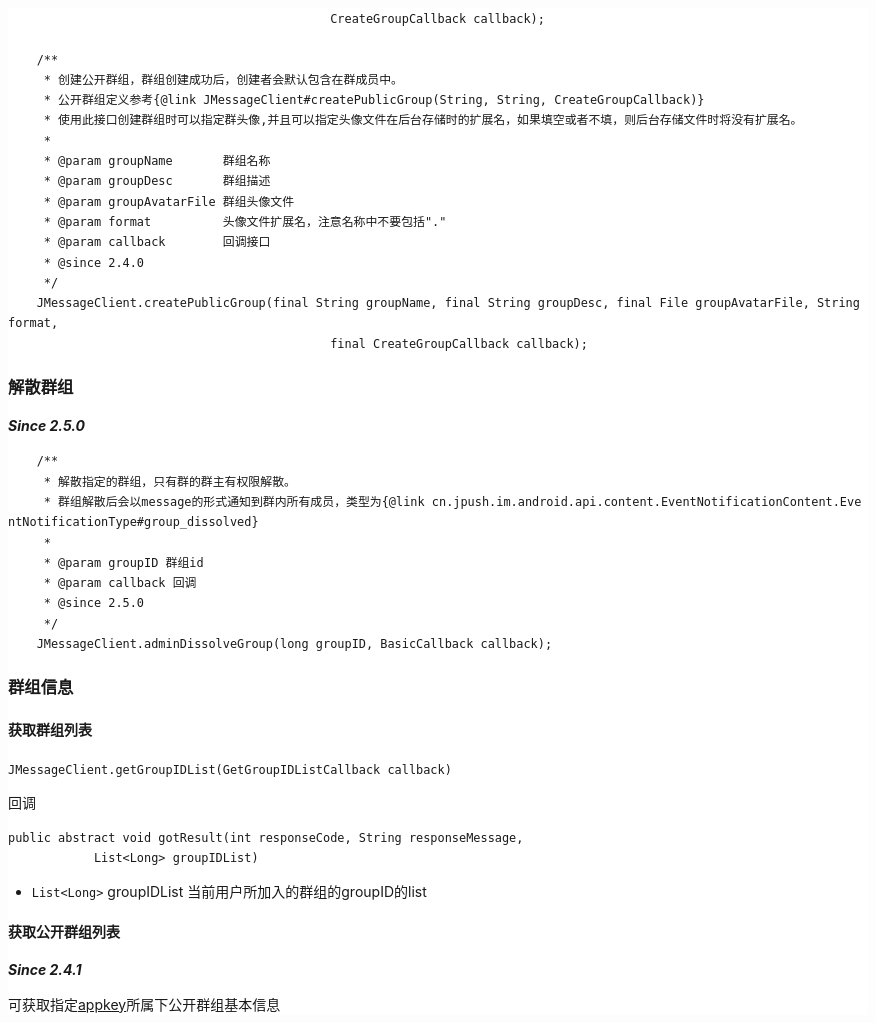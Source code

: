 ```
                                             CreateGroupCallback callback);
	
    /**
     * 创建公开群组，群组创建成功后，创建者会默认包含在群成员中。
     * 公开群组定义参考{@link JMessageClient#createPublicGroup(String, String, CreateGroupCallback)}
     * 使用此接口创建群组时可以指定群头像,并且可以指定头像文件在后台存储时的扩展名，如果填空或者不填，则后台存储文件时将没有扩展名。
     *
     * @param groupName       群组名称
     * @param groupDesc       群组描述
     * @param groupAvatarFile 群组头像文件
     * @param format          头像文件扩展名，注意名称中不要包括"."
     * @param callback        回调接口
     * @since 2.4.0
     */
    JMessageClient.createPublicGroup(final String groupName, final String groupDesc, final File groupAvatarFile, String format,
                                             final CreateGroupCallback callback);
```

### 解散群组
***Since 2.5.0***

```
    /**
     * 解散指定的群组，只有群的群主有权限解散。
     * 群组解散后会以message的形式通知到群内所有成员，类型为{@link cn.jpush.im.android.api.content.EventNotificationContent.EventNotificationType#group_dissolved}
     *
     * @param groupID 群组id
     * @param callback 回调
     * @since 2.5.0
     */
    JMessageClient.adminDissolveGroup(long groupID, BasicCallback callback);
```

### 群组信息
#### 获取群组列表
```
JMessageClient.getGroupIDList(GetGroupIDListCallback callback)
```
回调
```
public abstract void gotResult(int responseCode, String responseMessage,
            List<Long> groupIDList)
```
+ `List<Long>` groupIDList  当前用户所加入的群组的groupID的list

#### 获取公开群组列表
***Since 2.4.1***

可获取指定[appkey](../../guideline/faq/#getappkey)所属下公开群组基本信息
